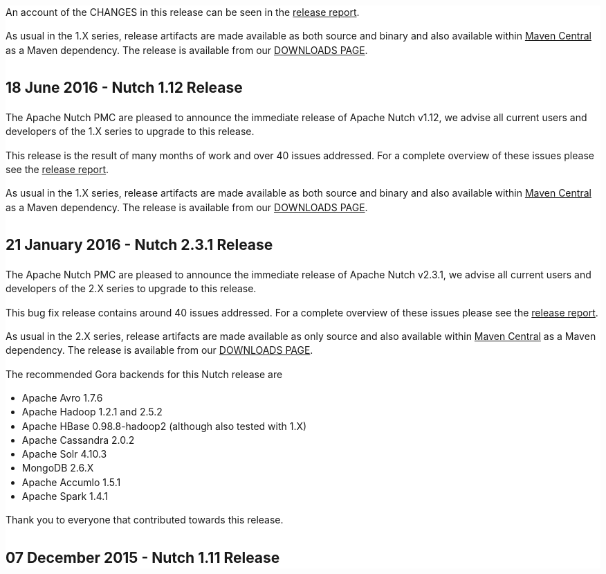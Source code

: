 An account of the CHANGES in this release can be seen in the
[release report](https://s.apache.org/wq3x).

As usual in the 1.X series, release artifacts are made available as both source and binary and also available within
[Maven Central](https://search.maven.org/search?q=g:org.apache.nutch%20AND%20a:nutch&core=gav) as a Maven dependency.
The release is available from our [DOWNLOADS PAGE](/downloads.html).

## 18 June 2016 - Nutch 1.12 Release

The Apache Nutch PMC are pleased to announce the immediate release of Apache Nutch v1.12, we advise all
current users and developers of the 1.X series to upgrade to this release.

This release is the result of many months of work and over 40 issues addressed. For a complete overview of these issues please see the
[release report](https://s.apache.org/nutch1.12).

As usual in the 1.X series, release artifacts are made available as both source and binary and also available within
[Maven Central](https://search.maven.org/search?q=g:org.apache.nutch%20AND%20a:nutch&core=gav) as a Maven dependency.
The release is available from our [DOWNLOADS PAGE](/downloads.html).

## 21 January 2016 - Nutch 2.3.1 Release

The Apache Nutch PMC are pleased to announce the immediate release of Apache Nutch v2.3.1, we advise all
current users and developers of the 2.X series to upgrade to this release.

This bug fix release contains around 40 issues addressed. For a complete overview of these issues please see the
[release report](https://s.apache.org/nutch_2.3.1).

As usual in the 2.X series, release artifacts are made available as only source and also available within
[Maven Central](https://search.maven.org/search?q=g:org.apache.nutch%20AND%20a:nutch&core=gav) as a Maven dependency.
The release is available from our [DOWNLOADS PAGE](/downloads.html).

The recommended Gora backends for this Nutch release are

   - Apache Avro 1.7.6
   - Apache Hadoop 1.2.1 and 2.5.2
   - Apache HBase 0.98.8-hadoop2 (although also tested with 1.X)
   - Apache Cassandra 2.0.2
   - Apache Solr 4.10.3
   - MongoDB 2.6.X
   - Apache Accumlo 1.5.1
   - Apache Spark 1.4.1

Thank you to everyone that contributed towards this release.

## 07 December 2015 - Nutch 1.11 Release
